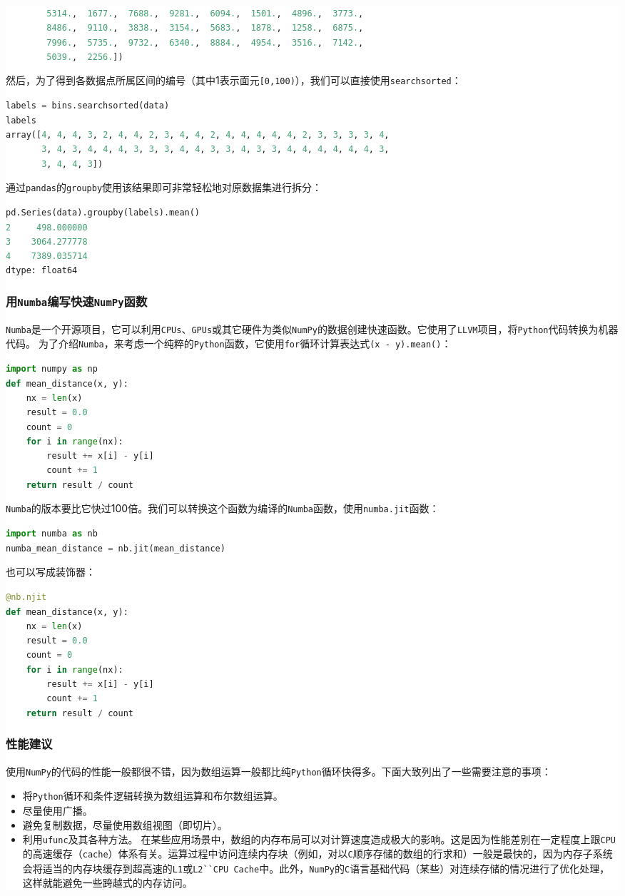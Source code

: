 ```python
        5314.,  1677.,  7688.,  9281.,  6094.,  1501.,  4896.,  3773.,
        8486.,  9110.,  3838.,  3154.,  5683.,  1878.,  1258.,  6875.,
        7996.,  5735.,  9732.,  6340.,  8884.,  4954.,  3516.,  7142.,
        5039.,  2256.])
```
然后，为了得到各数据点所属区间的编号（其中1表示面元`[0,100)`），我们可以直接使用`searchsorted`：
```python
labels = bins.searchsorted(data)
labels 
array([4, 4, 4, 3, 2, 4, 4, 2, 3, 4, 4, 2, 4, 4, 4, 4, 4, 2, 3, 3, 3, 3, 4,
       3, 4, 3, 4, 4, 4, 3, 3, 3, 4, 4, 3, 3, 4, 3, 3, 4, 4, 4, 4, 4, 4, 3,
       3, 4, 4, 3])
```
通过`pandas`的`groupby`使用该结果即可非常轻松地对原数据集进行拆分：
```python
pd.Series(data).groupby(labels).mean()
2     498.000000
3    3064.277778
4    7389.035714
dtype: float64
```
### 用`Numba`编写快速`NumPy`函数
`Numba`是一个开源项目，它可以利用`CPUs`、`GPUs`或其它硬件为类似`NumPy`的数据创建快速函数。它使用了`LLVM`项目，将`Python`代码转换为机器代码。
为了介绍`Numba`，来考虑一个纯粹的`Python`函数，它使用`for`循环计算表达式`(x - y).mean()`：
```python
import numpy as np
def mean_distance(x, y):
    nx = len(x)
    result = 0.0
    count = 0
    for i in range(nx):
        result += x[i] - y[i]
        count += 1
    return result / count
```
`Numba`的版本要比它快过100倍。我们可以转换这个函数为编译的`Numba`函数，使用`numba.jit`函数：
```python
import numba as nb
numba_mean_distance = nb.jit(mean_distance)
```
也可以写成装饰器：
```python
@nb.njit
def mean_distance(x, y):
    nx = len(x)
    result = 0.0
    count = 0
    for i in range(nx):
        result += x[i] - y[i]
        count += 1
    return result / count
```
### 性能建议
使用`NumPy`的代码的性能一般都很不错，因为数组运算一般都比纯`Python`循环快得多。下面大致列出了一些需要注意的事项：
- 将`Python`循环和条件逻辑转换为数组运算和布尔数组运算。
- 尽量使用广播。
- 避免复制数据，尽量使用数组视图（即切片）。
- 利用`ufunc`及其各种方法。
在某些应用场景中，数组的内存布局可以对计算速度造成极大的影响。这是因为性能差别在一定程度上跟`CPU`的高速缓存（`cache`）体系有关。运算过程中访问连续内存块（例如，对以`C`顺序存储的数组的行求和）一般是最快的，因为内存子系统会将适当的内存块缓存到超高速的`L1`或`L2``CPU Cache`中。此外，`NumPy`的`C`语言基础代码（某些）对连续存储的情况进行了优化处理，这样就能避免一些跨越式的内存访问。
